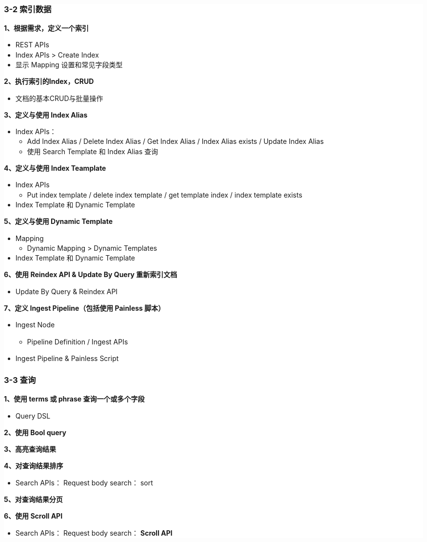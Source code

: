 ### **3-2 索引数据**

**1、根据需求，定义一个索引**

* REST APIs
* Index APIs > Create Index 
* 显示 Mapping 设置和常见字段类型

**2、执行索引的Index，CRUD**

* 文档的基本CRUD与批量操作

**3、定义与使用 Index Alias**

* Index APIs：
	* Add Index  Alias / Delete Index Alias / Get Index Alias / Index Alias exists / Update Index Alias
	* 使用 Search Template 和 Index Alias 查询

**4、定义与使用 Index Teamplate**

* Index APIs
	* Put index template / delete index template / get template index / index template exists
*  Index Template 和 Dynamic Template

**5、定义与使用 Dynamic Template**

* Mapping
	* Dynamic Mapping > Dynamic Templates
* Index Template 和 Dynamic Template

**6、使用 Reindex API & Update By Query 重新索引文档**

* Update By Query & Reindex API

**7、定义 Ingest Pipeline（包括使用 Painless 脚本）**

* Ingest Node 
	* Pipeline Definition / Ingest APIs

* Ingest Pipeline &  Painless Script


### **3-3 查询**

**1、使用 terms 或 phrase 查询一个或多个字段**

* Query DSL

**2、使用 Bool query**

**3、高亮查询结果**

**4、对查询结果排序**

* Search APIs： Request body search： sort

**5、对查询结果分页**

**6、使用 Scroll API**

* Search APIs： Request body search： **Scroll API**
